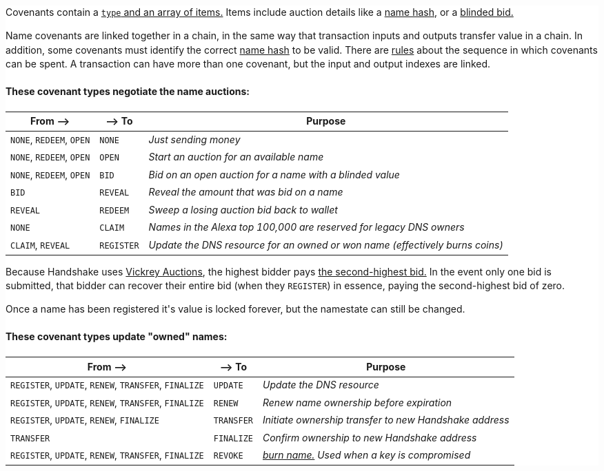 Covenants contain a [`type` and an array of items.](https://github.com/handshake-org/hsd/blob/56c83ca7344def512ef861f452bff91d43bc8f52/lib/primitives/covenant.js#L506-L519)
Items include auction details like a [name hash](https://github.com/handshake-org/hsd/blob/56c83ca7344def512ef861f452bff91d43bc8f52/lib/wallet/wallet.js#L1536),
or a [blinded bid.](https://github.com/handshake-org/hsd/blob/56c83ca7344def512ef861f452bff91d43bc8f52/lib/wallet/wallet.js#L1672)

Name covenants are linked together in a chain, in the same way that transaction
inputs and outputs transfer value in a chain. In addition, some covenants must
identify the correct [name hash](https://github.com/handshake-org/hsd/blob/56c83ca7344def512ef861f452bff91d43bc8f52/lib/covenants/rules.js#L1196)
to be valid. There are
[rules](https://github.com/handshake-org/hsd/blob/56c83ca7344def512ef861f452bff91d43bc8f52/lib/covenants/rules.js#L1062)
about the sequence in which covenants can be spent. A transaction can have more
than one covenant, but the input and output indexes are linked.

#### These covenant types negotiate the name auctions:

| From --> | --> To     | Purpose   |
|----------|------------|-----------|
| `NONE`, `REDEEM`, `OPEN`   | `NONE`     | _Just sending money_ |
| `NONE`, `REDEEM`, `OPEN`   | `OPEN`     | _Start an auction for an available name_ |
| `NONE`, `REDEEM`, `OPEN`   | `BID`      | _Bid on an open auction for a name with a blinded value_ |
| `BID`    | `REVEAL`   | _Reveal the amount that was bid on a name_ |
| `REVEAL` | `REDEEM`   | _Sweep a losing auction bid back to wallet_ |
| `NONE`   | `CLAIM`    | _Names in the Alexa top 100,000 are reserved for legacy DNS owners_ |
| `CLAIM`, `REVEAL`  | `REGISTER` | _Update the DNS resource for an owned or won name (effectively burns coins)_ |

Because Handshake uses
[Vickrey Auctions](https://en.wikipedia.org/wiki/Vickrey_auction),
the highest bidder pays
[the second-highest bid.](https://github.com/handshake-org/hsd/blob/56c83ca7344def512ef861f452bff91d43bc8f52/lib/blockchain/chain.js#L1096-L1102)
In the event only one bid is submitted, that bidder can recover their entire bid
(when they `REGISTER`) in essence, paying the second-highest bid of zero.

Once a name has been registered it's value is locked forever, but the namestate
can still be changed.

#### These covenant types update "owned" names:

| From --> | --> To     | Purpose   |
|----------|------------|-----------|
| `REGISTER`, `UPDATE`, `RENEW`, `TRANSFER`, `FINALIZE` | `UPDATE` | _Update the DNS resource_ |
| `REGISTER`, `UPDATE`, `RENEW`, `TRANSFER`, `FINALIZE` | `RENEW` | _Renew name ownership before expiration_ |
| `REGISTER`, `UPDATE`, `RENEW`, `FINALIZE` | `TRANSFER` | _Initiate ownership transfer to new Handshake address_ |
| `TRANSFER` | `FINALIZE` | _Confirm ownership to new Handshake address_ |
| `REGISTER`, `UPDATE`, `RENEW`, `TRANSFER`, `FINALIZE`  | `REVOKE` | [_burn name._](https://github.com/handshake-org/hsd/blob/56c83ca7344def512ef861f452bff91d43bc8f52/lib/covenants/rules.js#L1361-L1364) _Used when a key is compromised_ |
